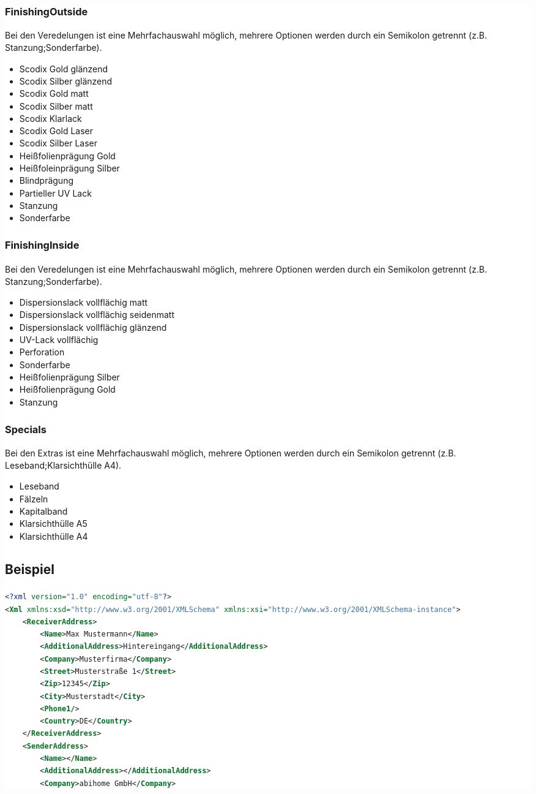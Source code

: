 ### FinishingOutside

Bei den Veredelungen ist eine Mehrfachauswahl möglich, mehrere Optionen werden durch ein Semikolon getrennt (z.B. Stanzung;Sonderfarbe).

- Scodix Gold glänzend
- Scodix Silber glänzend
- Scodix Gold matt
- Scodix Silber matt
- Scodix Klarlack
- Scodix Gold Laser
- Scodix Silber Laser
- Heißfolienprägung Gold
- Heißfoleinprägung Silber
- Blindprägung
- Partieller UV Lack
- Stanzung
- Sonderfarbe

### FinishingInside

Bei den Veredelungen ist eine Mehrfachauswahl möglich, mehrere Optionen werden durch ein Semikolon getrennt (z.B. Stanzung;Sonderfarbe).

- Dispersionslack vollflächig matt
- Dispersionslack vollflächig seidenmatt
- Dispersionslack vollflächig glänzend
- UV-Lack vollflächig
- Perforation
- Sonderfarbe
- Heißfolienprägung Silber
- Heißfolienprägung Gold
- Stanzung

### Specials

Bei den Extras ist eine Mehrfachauswahl möglich, mehrere Optionen werden durch ein Semikolon getrennt (z.B. Leseband;Klarsichthülle A4).

- Leseband
- Fälzeln
- Kapitalband
- Klarsichthülle A5
- Klarsichthülle A4


## Beispiel
```xml
<?xml version="1.0" encoding="utf-8"?>
<Xml xmlns:xsd="http://www.w3.org/2001/XMLSchema" xmlns:xsi="http://www.w3.org/2001/XMLSchema-instance">
	<ReceiverAddress>
		<Name>Max Mustermann</Name>
		<AdditionalAddress>Hintereingang</AdditionalAddress>
		<Company>Musterfirma</Company>
		<Street>Musterstraße 1</Street>
		<Zip>12345</Zip>
		<City>Musterstadt</City>
		<Phone1/>
		<Country>DE</Country>
	</ReceiverAddress>
    <SenderAddress>
		<Name></Name>
		<AdditionalAddress></AdditionalAddress>
		<Company>abihome GmbH</Company>
```